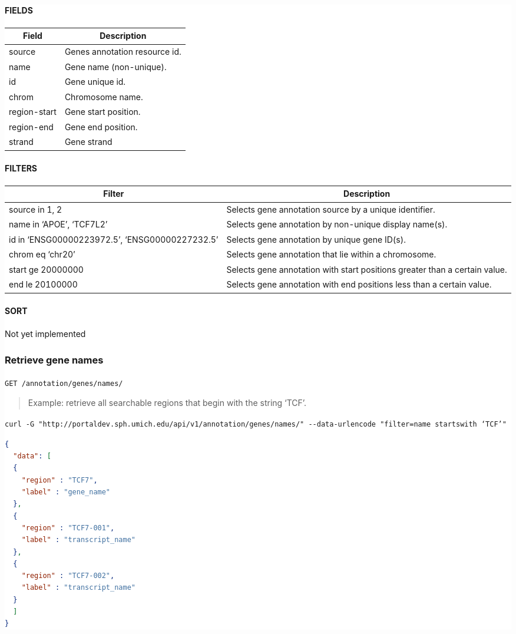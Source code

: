 #### FIELDS

Field | Description
----- | -----------
source | Genes annotation resource id.
name | Gene name (non-unique).
id | Gene unique id.
chrom | Chromosome name.
region-start | Gene start position.
region-end | Gene end position.
strand | Gene strand

#### FILTERS

Filter | Description
------ | -----------
source in 1, 2 | Selects gene annotation source by a unique identifier.
name in ‘APOE’, ‘TCF7L2’ | Selects gene annotation by non-unique display name(s).
id in ‘ENSG00000223972.5’, ‘ENSG00000227232.5’ | Selects gene annotation by unique gene ID(s).
chrom eq ‘chr20’ | Selects gene annotation that lie within a chromosome.
start ge 20000000 | Selects gene annotation with start positions greater than a certain value.
end le 20100000 | Selects gene annotation with end positions less than a certain value.

#### SORT

Not yet implemented

### Retrieve gene names

`GET /annotation/genes/names/`

> Example: retrieve all searchable regions that begin with the string ‘TCF’.

```shell
curl -G "http://portaldev.sph.umich.edu/api/v1/annotation/genes/names/" --data-urlencode "filter=name startswith ‘TCF’"
```

```json
{
  "data": [
  {
    "region" : "TCF7",
    "label" : "gene_name"
  },
  {
    "region" : "TCF7-001",
    "label" : "transcript_name"
  },
  {
    "region" : "TCF7-002",
    "label" : "transcript_name"
  }
  ]
}
```

